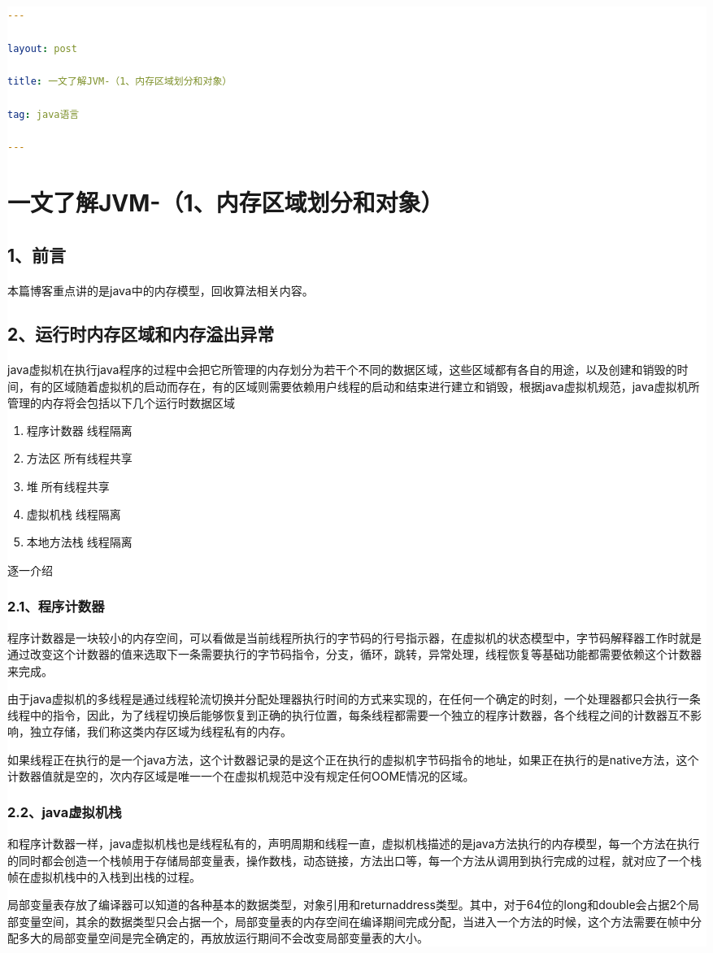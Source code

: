 ```yaml
---

layout: post

title: 一文了解JVM-（1、内存区域划分和对象）

tag: java语言

---
```

# 一文了解JVM-（1、内存区域划分和对象）

## 1、前言

本篇博客重点讲的是java中的内存模型，回收算法相关内容。

## 2、运行时内存区域和内存溢出异常

​	java虚拟机在执行java程序的过程中会把它所管理的内存划分为若干个不同的数据区域，这些区域都有各自的用途，以及创建和销毁的时间，有的区域随着虚拟机的启动而存在，有的区域则需要依赖用户线程的启动和结束进行建立和销毁，根据java虚拟机规范，java虚拟机所管理的内存将会包括以下几个运行时数据区域

1. 程序计数器 线程隔离

2. 方法区 所有线程共享

3. 堆 所有线程共享

4. 虚拟机栈 线程隔离

5. 本地方法栈  线程隔离

   

逐一介绍
### 2.1、程序计数器

​	程序计数器是一块较小的内存空间，可以看做是当前线程所执行的字节码的行号指示器，在虚拟机的状态模型中，字节码解释器工作时就是通过改变这个计数器的值来选取下一条需要执行的字节码指令，分支，循环，跳转，异常处理，线程恢复等基础功能都需要依赖这个计数器来完成。

​	由于java虚拟机的多线程是通过线程轮流切换并分配处理器执行时间的方式来实现的，在任何一个确定的时刻，一个处理器都只会执行一条线程中的指令，因此，为了线程切换后能够恢复到正确的执行位置，每条线程都需要一个独立的程序计数器，各个线程之间的计数器互不影响，独立存储，我们称这类内存区域为线程私有的内存。

​	如果线程正在执行的是一个java方法，这个计数器记录的是这个正在执行的虚拟机字节码指令的地址，如果正在执行的是native方法，这个计数器值就是空的，次内存区域是唯一一个在虚拟机规范中没有规定任何OOME情况的区域。

### 2.2、java虚拟机栈

​	和程序计数器一样，java虚拟机栈也是线程私有的，声明周期和线程一直，虚拟机栈描述的是java方法执行的内存模型，每一个方法在执行的同时都会创造一个栈帧用于存储局部变量表，操作数栈，动态链接，方法出口等，每一个方法从调用到执行完成的过程，就对应了一个栈帧在虚拟机栈中的入栈到出栈的过程。

​	局部变量表存放了编译器可以知道的各种基本的数据类型，对象引用和returnaddress类型。其中，对于64位的long和double会占据2个局部变量空间，其余的数据类型只会占据一个，局部变量表的内存空间在编译期间完成分配，当进入一个方法的时候，这个方法需要在帧中分配多大的局部变量空间是完全确定的，再放放运行期间不会改变局部变量表的大小。
